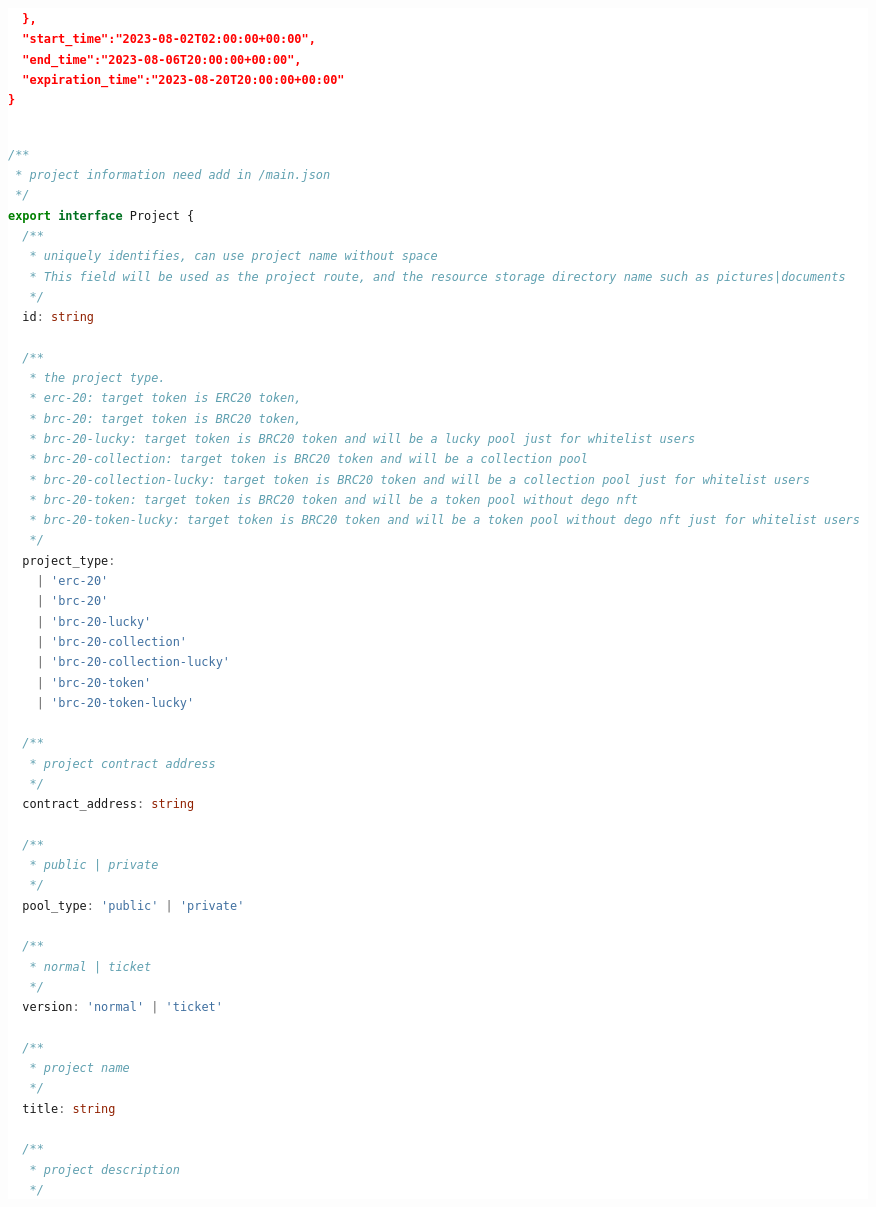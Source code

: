 ```json
  },
  "start_time":"2023-08-02T02:00:00+00:00",
  "end_time":"2023-08-06T20:00:00+00:00",
  "expiration_time":"2023-08-20T20:00:00+00:00"
}
```

```typescript

/**
 * project information need add in /main.json
 */
export interface Project {
  /**
   * uniquely identifies, can use project name without space
   * This field will be used as the project route, and the resource storage directory name such as pictures|documents
   */
  id: string

  /**
   * the project type.
   * erc-20: target token is ERC20 token,
   * brc-20: target token is BRC20 token,
   * brc-20-lucky: target token is BRC20 token and will be a lucky pool just for whitelist users
   * brc-20-collection: target token is BRC20 token and will be a collection pool
   * brc-20-collection-lucky: target token is BRC20 token and will be a collection pool just for whitelist users
   * brc-20-token: target token is BRC20 token and will be a token pool without dego nft
   * brc-20-token-lucky: target token is BRC20 token and will be a token pool without dego nft just for whitelist users
   */
  project_type:
    | 'erc-20'
    | 'brc-20'
    | 'brc-20-lucky'
    | 'brc-20-collection'
    | 'brc-20-collection-lucky'
    | 'brc-20-token'
    | 'brc-20-token-lucky'

  /**
   * project contract address
   */
  contract_address: string

  /**
   * public | private
   */
  pool_type: 'public' | 'private'

  /**
   * normal | ticket
   */
  version: 'normal' | 'ticket'

  /**
   * project name
   */
  title: string

  /**
   * project description
   */
```